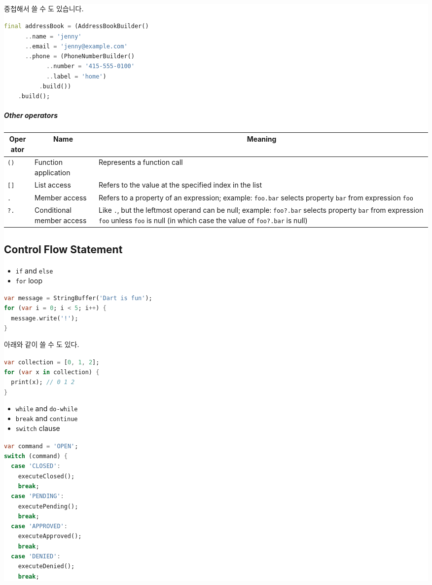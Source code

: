 중첩해서 쓸 수 도 있습니다.

```dart
final addressBook = (AddressBookBuilder()
      ..name = 'jenny'
      ..email = 'jenny@example.com'
      ..phone = (PhoneNumberBuilder()
            ..number = '415-555-0100'
            ..label = 'home')
          .build())
    .build();
```



##### Other operators

| Operator | Name                      | Meaning                                                      |
| -------- | ------------------------- | ------------------------------------------------------------ |
| `()`     | Function application      | Represents a function call                                   |
| `[]`     | List access               | Refers to the value at the specified index in the list       |
| `.`      | Member access             | Refers to a property of an expression; example: `foo.bar` selects property `bar` from expression `foo` |
| `?.`     | Conditional member access | Like `.`, but the leftmost operand can be null; example: `foo?.bar` selects property `bar` from expression `foo` unless `foo` is null (in which case the value of `foo?.bar` is null) |





## **Control Flow Statement**

- `if` and `else`
- `for` loop

```dart
var message = StringBuffer('Dart is fun');
for (var i = 0; i < 5; i++) {
  message.write('!');
}
```

아래와 같이 쓸 수 도 있다.

```dart
var collection = [0, 1, 2];
for (var x in collection) {
  print(x); // 0 1 2
}
```

- `while` and `do-while`
- `break` and `continue`
- `switch` clause

```dart
var command = 'OPEN';
switch (command) {
  case 'CLOSED':
    executeClosed();
    break;
  case 'PENDING':
    executePending();
    break;
  case 'APPROVED':
    executeApproved();
    break;
  case 'DENIED':
    executeDenied();
    break;
```